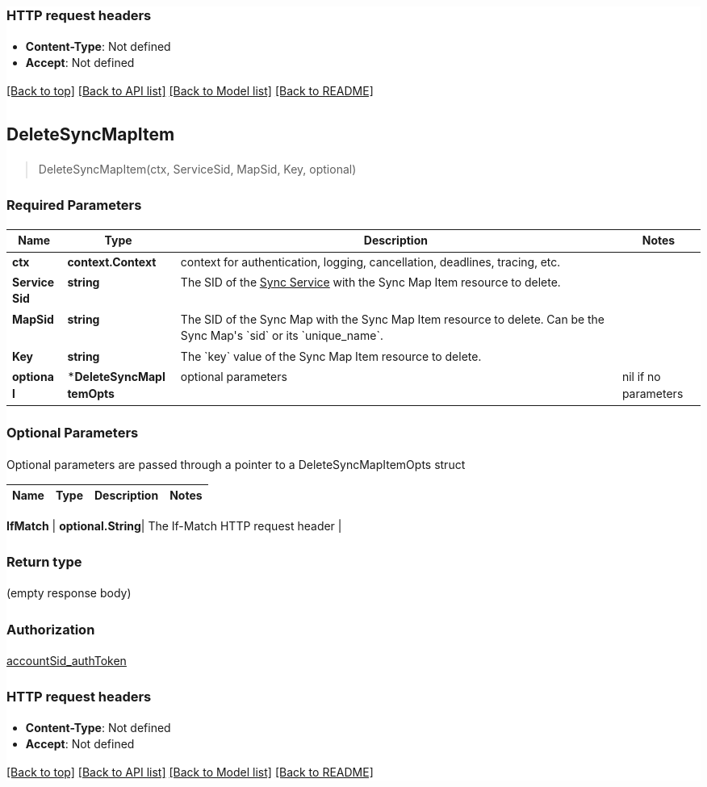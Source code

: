 ### HTTP request headers

- **Content-Type**: Not defined
- **Accept**: Not defined

[[Back to top]](#) [[Back to API list]](../README.md#documentation-for-api-endpoints)
[[Back to Model list]](../README.md#documentation-for-models)
[[Back to README]](../README.md)


## DeleteSyncMapItem

> DeleteSyncMapItem(ctx, ServiceSid, MapSid, Key, optional)



### Required Parameters


Name | Type | Description  | Notes
------------- | ------------- | ------------- | -------------
**ctx** | **context.Context** | context for authentication, logging, cancellation, deadlines, tracing, etc.
**ServiceSid** | **string**| The SID of the [Sync Service](https://www.twilio.com/docs/sync/api/service) with the Sync Map Item resource to delete. | 
**MapSid** | **string**| The SID of the Sync Map with the Sync Map Item resource to delete. Can be the Sync Map&#39;s &#x60;sid&#x60; or its &#x60;unique_name&#x60;. | 
**Key** | **string**| The &#x60;key&#x60; value of the Sync Map Item resource to delete. | 
 **optional** | ***DeleteSyncMapItemOpts** | optional parameters | nil if no parameters

### Optional Parameters

Optional parameters are passed through a pointer to a DeleteSyncMapItemOpts struct
 

Name | Type | Description  | Notes
------------- | ------------- | ------------- | -------------



 **IfMatch** | **optional.String**| The If-Match HTTP request header | 

### Return type

 (empty response body)

### Authorization

[accountSid_authToken](../README.md#accountSid_authToken)

### HTTP request headers

- **Content-Type**: Not defined
- **Accept**: Not defined

[[Back to top]](#) [[Back to API list]](../README.md#documentation-for-api-endpoints)
[[Back to Model list]](../README.md#documentation-for-models)
[[Back to README]](../README.md)
